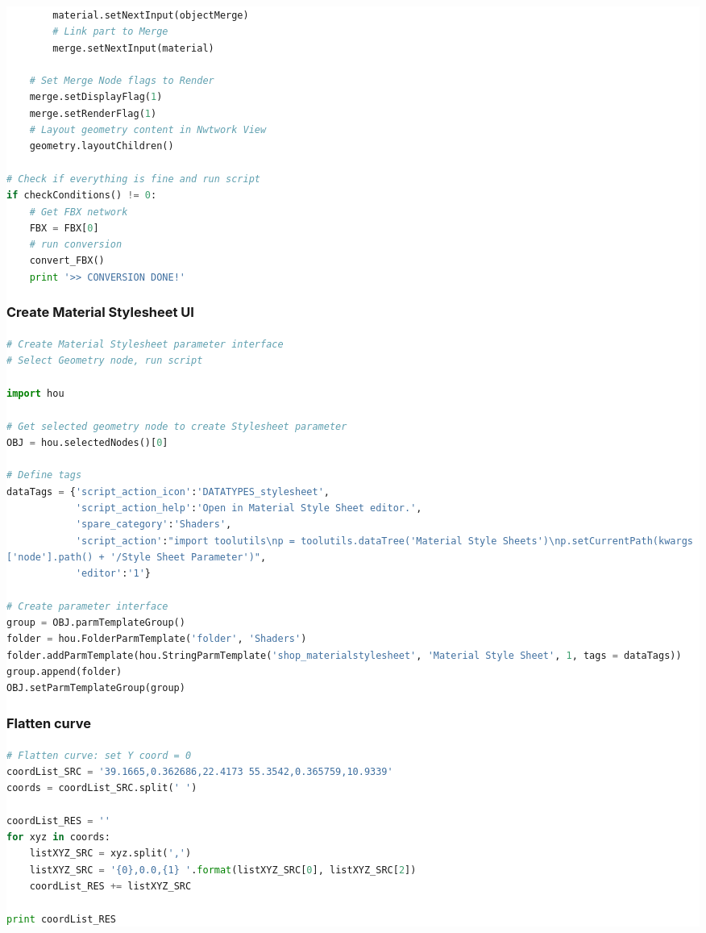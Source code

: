 ```Python
        material.setNextInput(objectMerge)
        # Link part to Merge
        merge.setNextInput(material)
    
    # Set Merge Node flags to Render
    merge.setDisplayFlag(1)
    merge.setRenderFlag(1)
    # Layout geometry content in Nwtwork View 
    geometry.layoutChildren()

# Check if everything is fine and run script
if checkConditions() != 0:
    # Get FBX network
    FBX = FBX[0]
    # run conversion
    convert_FBX()
    print '>> CONVERSION DONE!'
```

### Create Material Stylesheet UI
```Python 
# Create Material Stylesheet parameter interface
# Select Geometry node, run script

import hou

# Get selected geometry node to create Stylesheet parameter
OBJ = hou.selectedNodes()[0]

# Define tags
dataTags = {'script_action_icon':'DATATYPES_stylesheet',
            'script_action_help':'Open in Material Style Sheet editor.',
            'spare_category':'Shaders',
            'script_action':"import toolutils\np = toolutils.dataTree('Material Style Sheets')\np.setCurrentPath(kwargs['node'].path() + '/Style Sheet Parameter')",
            'editor':'1'}

# Create parameter interface
group = OBJ.parmTemplateGroup()
folder = hou.FolderParmTemplate('folder', 'Shaders')
folder.addParmTemplate(hou.StringParmTemplate('shop_materialstylesheet', 'Material Style Sheet', 1, tags = dataTags))
group.append(folder)
OBJ.setParmTemplateGroup(group)
```

### Flatten curve
```Python
# Flatten curve: set Y coord = 0
coordList_SRC = '39.1665,0.362686,22.4173 55.3542,0.365759,10.9339'
coords = coordList_SRC.split(' ')

coordList_RES = ''
for xyz in coords:
    listXYZ_SRC = xyz.split(',')
    listXYZ_SRC = '{0},0.0,{1} '.format(listXYZ_SRC[0], listXYZ_SRC[2])
    coordList_RES += listXYZ_SRC
 
print coordList_RES
```